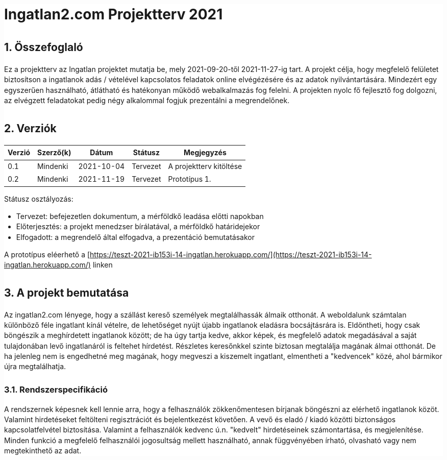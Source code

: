 # Ingatlan2.com Projektterv 2021

## 1. Összefoglaló

Ez a projektterv az Ingatlan projektet mutatja be, mely 2021-09-20-től 2021-11-27-ig tart. A projekt célja, hogy
megfelelő felületet biztosítson a ingatlanok adás / vételével kapcsolatos feladatok online elvégézésére és az adatok
nyilvántartására. Mindezért egy egyszerűen használható, átlátható és hatékonyan működő webalkalmazás fog felelni. A
projekten nyolc fő fejlesztő fog dolgozni, az elvégzett feladatokat pedig négy alkalommal fogjuk prezentálni a
megrendelőnek.

## 2. Verziók

| Verzió | Szerző(k) | Dátum      | Státusz  | Megjegyzés              |
| ------ | --------- | ---------- | -------- | ----------------------- |
| 0.1    | Mindenki  | 2021-10-04 | Tervezet | A projektterv kitöltése |
| 0.2    | Mindenki  | 2021-11-19 | Tervezet | Prototípus 1.           |

Státusz osztályozás:

- Tervezet: befejezetlen dokumentum, a mérföldkő leadása előtti napokban
- Előterjesztés: a projekt menedzser bírálatával, a mérföldkő határidejekor
- Elfogadott: a megrendelő által elfogadva, a prezentáció bemutatásakor

A prototípus eléerhető a [https://teszt-2021-ib153i-14-ingatlan.herokuapp.com/](https://teszt-2021-ib153i-14-ingatlan.herokuapp.com/) linken

## 3. A projekt bemutatása

Az ingatlan2.com lényege, hogy a szállást kereső személyek megtalálhassák álmaik otthonát. A weboldalunk számtalan
különböző féle ingatlant kínál vételre, de lehetőséget nyújt újabb ingatlanok eladásra bocsájtásrára is. Eldöntheti,
hogy csak böngészik a meghírdetett ingatlanok között; de ha úgy tartja kedve, akkor képek, és megfelelő adatok
megadásával a saját tulajdonában levő ingatlanáról is feltehet hírdetést. Részletes keresőnkkel szinte biztosan
megtalálja magának álmai otthonát. De ha jelenleg nem is engedhetné meg magának, hogy megveszi a kiszemelt ingatlant,
elmentheti a "kedvencek" közé, ahol bármikor újra megtalálhatja.

### 3.1. Rendszerspecifikáció

A rendszernek képesnek kell lennie arra, hogy a felhasználók zökkenőmentesen bírjanak böngészni az elérhető ingatlanok
közöt. Valamint hirdetéseket feltölteni regisztrációt és bejelentkezést követően. A vevő és eladó / kiadó közötti
biztonságos kapcsolatfelvétel biztosítása. Valamint a felhasználók kedvenc ú.n. "kedvelt" hirdetéseinek számontartása,
és megjelenítése. Minden funkció a megfelelő felhasználói jogosultság mellett használható, annak függvényében írható,
olvasható vagy nem megtekinthető az adat.
